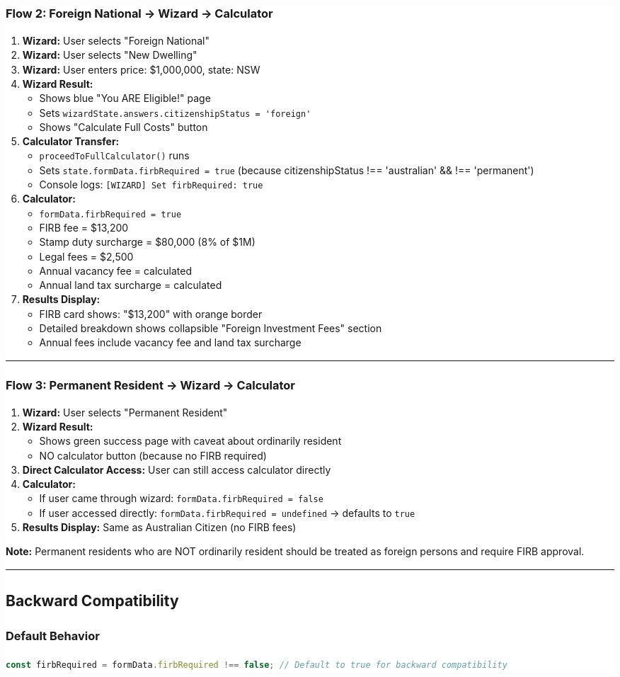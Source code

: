 
### Flow 2: Foreign National → Wizard → Calculator

1. **Wizard:** User selects "Foreign National"
2. **Wizard:** User selects "New Dwelling"
3. **Wizard:** User enters price: $1,000,000, state: NSW
4. **Wizard Result:**
   - Shows blue "You ARE Eligible!" page
   - Sets `wizardState.answers.citizenshipStatus = 'foreign'`
   - Shows "Calculate Full Costs" button
5. **Calculator Transfer:**
   - `proceedToFullCalculator()` runs
   - Sets `state.formData.firbRequired = true` (because citizenshipStatus !== 'australian' && !== 'permanent')
   - Console logs: `[WIZARD] Set firbRequired: true`
6. **Calculator:**
   - `formData.firbRequired = true`
   - FIRB fee = $13,200
   - Stamp duty surcharge = $80,000 (8% of $1M)
   - Legal fees = $2,500
   - Annual vacancy fee = calculated
   - Annual land tax surcharge = calculated
7. **Results Display:**
   - FIRB card shows: "$13,200" with orange border
   - Detailed breakdown shows collapsible "Foreign Investment Fees" section
   - Annual fees include vacancy fee and land tax surcharge

---

### Flow 3: Permanent Resident → Wizard → Calculator

1. **Wizard:** User selects "Permanent Resident"
2. **Wizard Result:**
   - Shows green success page with caveat about ordinarily resident
   - NO calculator button (because no FIRB required)
3. **Direct Calculator Access:** User can still access calculator directly
4. **Calculator:**
   - If user came through wizard: `formData.firbRequired = false`
   - If user accessed directly: `formData.firbRequired = undefined` → defaults to `true`
5. **Results Display:** Same as Australian Citizen (no FIRB fees)

**Note:** Permanent residents who are NOT ordinarily resident should be treated as foreign persons and require FIRB approval.

---

## Backward Compatibility

### Default Behavior
```javascript
const firbRequired = formData.firbRequired !== false; // Default to true for backward compatibility
```
